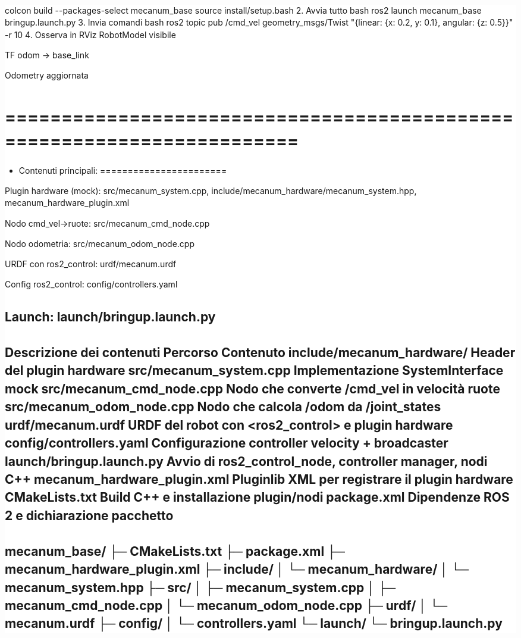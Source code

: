 colcon build --packages-select mecanum_base
source install/setup.bash
2. Avvia tutto
bash
ros2 launch mecanum_base bringup.launch.py
3. Invia comandi
bash
ros2 topic pub /cmd_vel geometry_msgs/Twist "{linear: {x: 0.2, y: 0.1}, angular: {z: 0.5}}" -r 10
4. Osserva in RViz
RobotModel visibile

TF odom → base_link

Odometry aggiornata

=======================================================================
=======================================================================

* Contenuti principali:
=======================

Plugin hardware (mock): src/mecanum_system.cpp, include/mecanum_hardware/mecanum_system.hpp, mecanum_hardware_plugin.xml

Nodo cmd_vel→ruote: src/mecanum_cmd_node.cpp

Nodo odometria: src/mecanum_odom_node.cpp

URDF con ros2_control: urdf/mecanum.urdf

Config ros2_control: config/controllers.yaml

Launch: launch/bringup.launch.py
----
Descrizione dei contenuti
Percorso	Contenuto
include/mecanum_hardware/	    Header del plugin hardware
src/mecanum_system.cpp	        Implementazione SystemInterface mock
src/mecanum_cmd_node.cpp	    Nodo che converte /cmd_vel in velocità ruote
src/mecanum_odom_node.cpp	    Nodo che calcola /odom da /joint_states
urdf/mecanum.urdf	            URDF del robot con <ros2_control> e plugin hardware
config/controllers.yaml	        Configurazione controller velocity + broadcaster
launch/bringup.launch.py	    Avvio di ros2_control_node, controller manager, nodi C++
mecanum_hardware_plugin.xml	    Pluginlib XML per registrare il plugin hardware
CMakeLists.txt	                Build C++ e installazione plugin/nodi
package.xml	                    Dipendenze ROS 2 e dichiarazione pacchetto
----

mecanum_base/
├─ CMakeLists.txt
├─ package.xml
├─ mecanum_hardware_plugin.xml
├─ include/
│  └─ mecanum_hardware/
│     └─ mecanum_system.hpp
├─ src/
│  ├─ mecanum_system.cpp
│  ├─ mecanum_cmd_node.cpp
│  └─ mecanum_odom_node.cpp
├─ urdf/
│  └─ mecanum.urdf
├─ config/
│  └─ controllers.yaml
└─ launch/
   └─ bringup.launch.py
----
